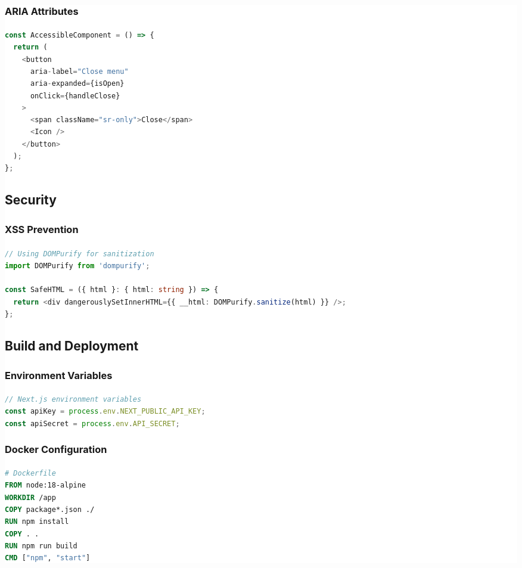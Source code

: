 ### ARIA Attributes

```typescript
const AccessibleComponent = () => {
  return (
    <button
      aria-label="Close menu"
      aria-expanded={isOpen}
      onClick={handleClose}
    >
      <span className="sr-only">Close</span>
      <Icon />
    </button>
  );
};
```

## Security

### XSS Prevention

```typescript
// Using DOMPurify for sanitization
import DOMPurify from 'dompurify';

const SafeHTML = ({ html }: { html: string }) => {
  return <div dangerouslySetInnerHTML={{ __html: DOMPurify.sanitize(html) }} />;
};
```

## Build and Deployment

### Environment Variables

```typescript
// Next.js environment variables
const apiKey = process.env.NEXT_PUBLIC_API_KEY;
const apiSecret = process.env.API_SECRET;
```

### Docker Configuration

```dockerfile
# Dockerfile
FROM node:18-alpine
WORKDIR /app
COPY package*.json ./
RUN npm install
COPY . .
RUN npm run build
CMD ["npm", "start"]
```
